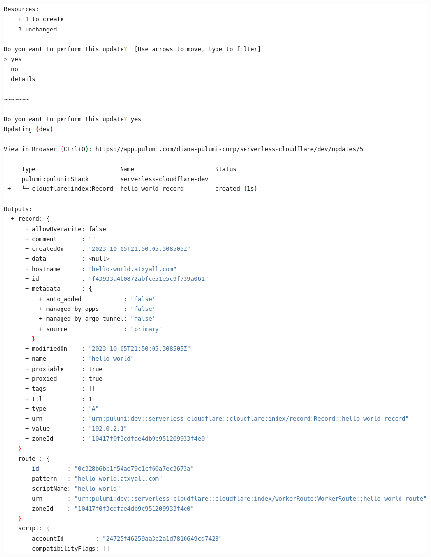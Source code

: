 ```sh
Resources:
    + 1 to create
    3 unchanged

Do you want to perform this update?  [Use arrows to move, type to filter]
> yes
  no
  details

~~~~~~~

Do you want to perform this update? yes
Updating (dev)

View in Browser (Ctrl+O): https://app.pulumi.com/diana-pulumi-corp/serverless-cloudflare/dev/updates/5

     Type                        Name                       Status
     pulumi:pulumi:Stack         serverless-cloudflare-dev
 +   └─ cloudflare:index:Record  hello-world-record         created (1s)

Outputs:
  + record: {
      + allowOverwrite: false
      + comment       : ""
      + createdOn     : "2023-10-05T21:50:05.308505Z"
      + data          : <null>
      + hostname      : "hello-world.atxyall.com"
      + id            : "f43933a4b0872abfce51e5c9f739a061"
      + metadata      : {
          + auto_added            : "false"
          + managed_by_apps       : "false"
          + managed_by_argo_tunnel: "false"
          + source                : "primary"
        }
      + modifiedOn    : "2023-10-05T21:50:05.308505Z"
      + name          : "hello-world"
      + proxiable     : true
      + proxied       : true
      + tags          : []
      + ttl           : 1
      + type          : "A"
      + urn           : "urn:pulumi:dev::serverless-cloudflare::cloudflare:index/record:Record::hello-world-record"
      + value         : "192.0.2.1"
      + zoneId        : "10417f0f3cdfae4db9c951209933f4e0"
    }
    route : {
        id        : "0c328b6bb1f54ae79c1cf60a7ec3673a"
        pattern   : "hello-world.atxyall.com"
        scriptName: "hello-world"
        urn       : "urn:pulumi:dev::serverless-cloudflare::cloudflare:index/workerRoute:WorkerRoute::hello-world-route"
        zoneId    : "10417f0f3cdfae4db9c951209933f4e0"
    }
    script: {
        accountId         : "24725f46259aa3c2a1d7810649cd7428"
        compatibilityFlags: []
```